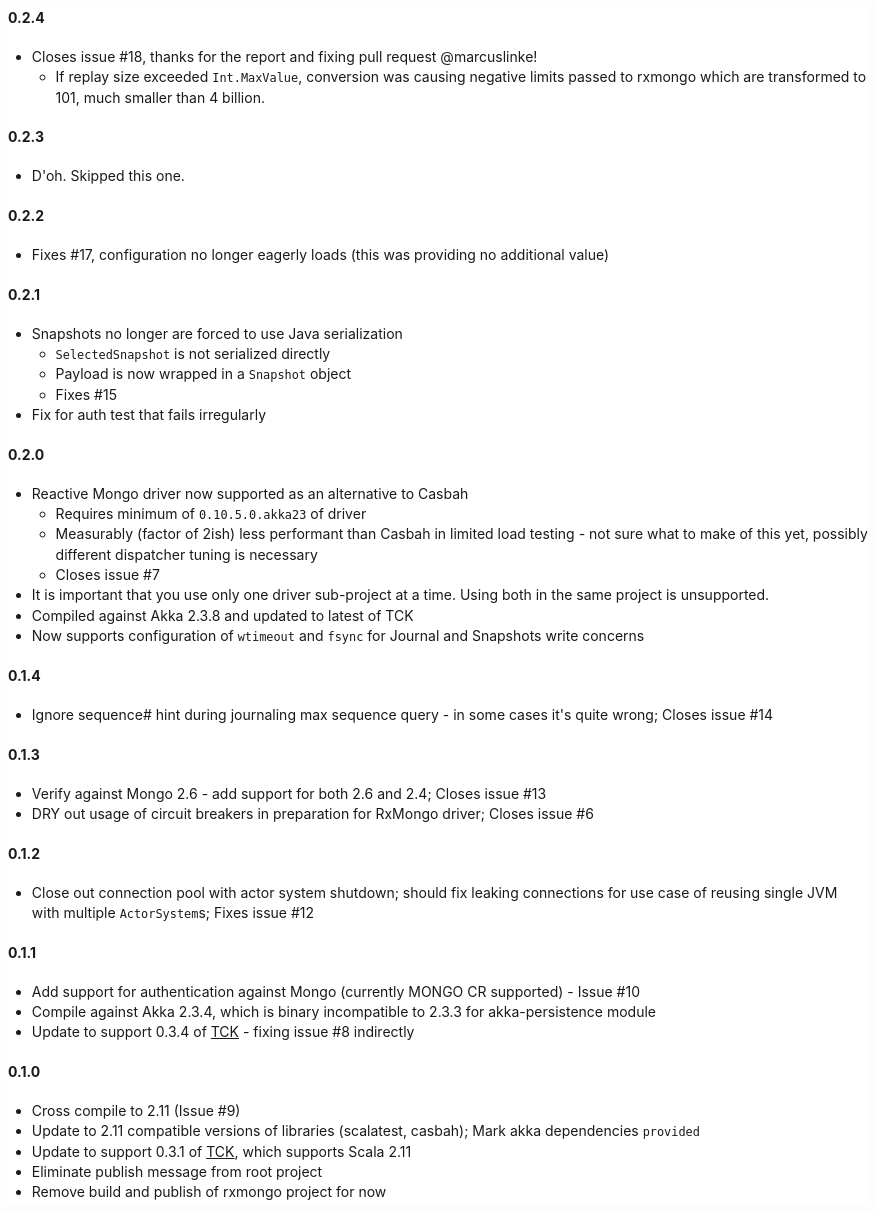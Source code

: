 #### 0.2.4
 - Closes issue #18, thanks for the report and fixing pull request @marcuslinke!
   - If replay size exceeded `Int.MaxValue`, conversion was causing negative limits passed to rxmongo which are transformed to 101, much smaller than 4 billion.

#### 0.2.3
 - D'oh.  Skipped this one.

#### 0.2.2
 - Fixes #17, configuration no longer eagerly loads (this was providing no additional value)

#### 0.2.1
 - Snapshots no longer are forced to use Java serialization
   - `SelectedSnapshot` is not serialized directly
   - Payload is now wrapped in a `Snapshot` object
   - Fixes #15
 - Fix for auth test that fails irregularly

#### 0.2.0
 - Reactive Mongo driver now supported as an alternative to Casbah
   - Requires minimum of `0.10.5.0.akka23` of driver
   - Measurably (factor of 2ish) less performant than Casbah in limited load testing - not sure what to make of this yet, possibly different dispatcher tuning is necessary
   - Closes issue #7
 - It is important that you use only one driver sub-project at a time.  Using both in the same project is unsupported.
 - Compiled against Akka 2.3.8 and updated to latest of TCK
 - Now supports configuration of `wtimeout` and `fsync` for Journal and Snapshots write concerns

#### 0.1.4
 - Ignore sequence# hint during journaling max sequence query - in some cases it's quite wrong; Closes issue #14

#### 0.1.3
 - Verify against Mongo 2.6 - add support for both 2.6 and 2.4; Closes issue #13
 - DRY out usage of circuit breakers in preparation for RxMongo driver; Closes issue #6

#### 0.1.2
 - Close out connection pool with actor system shutdown; should fix leaking connections for use case of reusing single JVM with multiple `ActorSystem`s; Fixes issue #12

#### 0.1.1
 - Add support for authentication against Mongo (currently MONGO CR supported) - Issue #10
 - Compile against Akka 2.3.4, which is binary incompatible to 2.3.3 for akka-persistence module
 - Update to support 0.3.4 of [TCK](https://github.com/krasserm/akka-persistence-testkit) - fixing issue #8 indirectly

#### 0.1.0
 - Cross compile to 2.11 (Issue #9)
 - Update to 2.11 compatible versions of libraries (scalatest, casbah); Mark akka dependencies `provided`
 - Update to support 0.3.1 of [TCK](https://github.com/krasserm/akka-persistence-testkit), which supports Scala 2.11
 - Eliminate publish message from root project
 - Remove build and publish of rxmongo project for now
